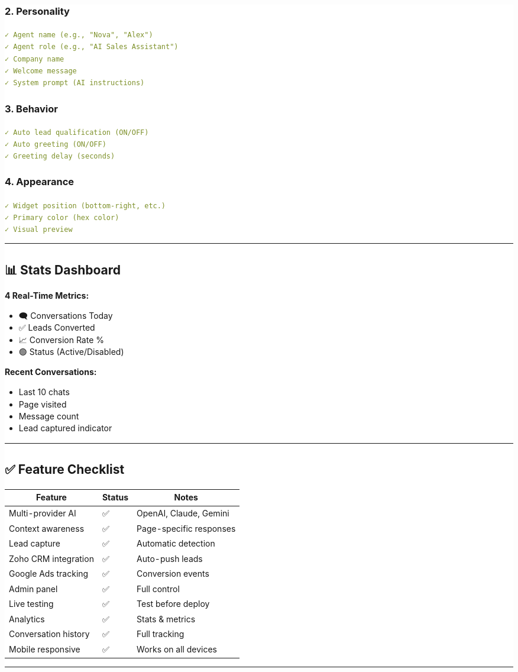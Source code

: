 ### 2. **Personality**
```yaml
✓ Agent name (e.g., "Nova", "Alex")
✓ Agent role (e.g., "AI Sales Assistant")
✓ Company name
✓ Welcome message
✓ System prompt (AI instructions)
```

### 3. **Behavior**
```yaml
✓ Auto lead qualification (ON/OFF)
✓ Auto greeting (ON/OFF)
✓ Greeting delay (seconds)
```

### 4. **Appearance**
```yaml
✓ Widget position (bottom-right, etc.)
✓ Primary color (hex color)
✓ Visual preview
```

---

## 📊 Stats Dashboard

**4 Real-Time Metrics:**
- 🗨️ Conversations Today
- ✅ Leads Converted
- 📈 Conversion Rate %
- 🟢 Status (Active/Disabled)

**Recent Conversations:**
- Last 10 chats
- Page visited
- Message count
- Lead captured indicator

---

## ✅ Feature Checklist

| Feature | Status | Notes |
|---------|--------|-------|
| Multi-provider AI | ✅ | OpenAI, Claude, Gemini |
| Context awareness | ✅ | Page-specific responses |
| Lead capture | ✅ | Automatic detection |
| Zoho CRM integration | ✅ | Auto-push leads |
| Google Ads tracking | ✅ | Conversion events |
| Admin panel | ✅ | Full control |
| Live testing | ✅ | Test before deploy |
| Analytics | ✅ | Stats & metrics |
| Conversation history | ✅ | Full tracking |
| Mobile responsive | ✅ | Works on all devices |

---